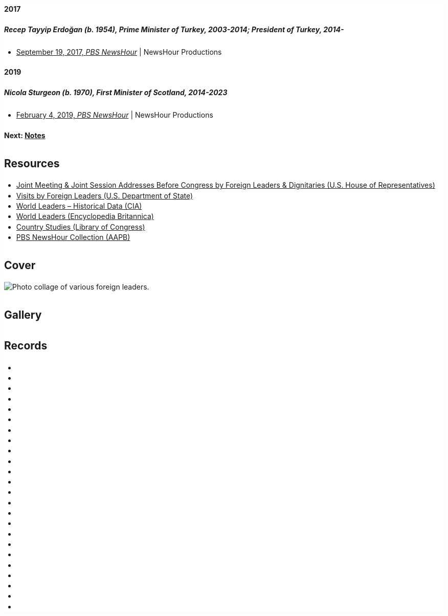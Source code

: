 #### 2017
##### Recep Tayyip Erdoğan (b. 1954), Prime Minister of Turkey, 2003-2014; President of Turkey, 2014-
- [September 19, 2017, *PBS NewsHour*](https://americanarchive.org/catalog/cpb-aacip-525-df6k06z125?start=1242&end=2097) | NewsHour Productions<br/>

#### 2019
##### Nicola Sturgeon (b. 1970), First Minister of Scotland, 2014-2023
- [February 4, 2019, *PBS NewsHour*](https://americanarchive.org/catalog/cpb-aacip-525-d21rf5mn81?start=1138&end=1731) | NewsHour Productions<br/>


#### Next: [Notes](/exhibits/interviews-with-foreign-leaders/notes)

## Resources

- [Joint Meeting & Joint Session Addresses Before Congress by Foreign Leaders & Dignitaries (U.S. House of Representatives)](https://history.house.gov/Institution/Foreign-Leaders/Joint-Sessions/)
- [Visits by Foreign Leaders (U.S. Department of State)](https://history.state.gov/departmenthistory/visits)
- [World Leaders – Historical Data (CIA)](https://www.cia.gov/resources/world-leaders/historical-data/)
- [World Leaders (Encyclopedia Britannica)](https://www.britannica.com/browse/World-Leaders)
- [Country Studies (Library of Congress)](https://www.loc.gov/collections/country-studies/about-this-collection/)
- [PBS NewsHour Collection (AAPB)](https://americanarchive.org/special_collections/newshour)

  
## Cover
  <img title="Cover Image" alt="Photo collage of various foreign leaders." src="https://s3.amazonaws.com/americanarchive.org/exhibits/interviews4.png">

## Gallery

## Records

- [](/catalog/cpb-aacip-293-75r7t00t)
- [](/catalog/cpb-aacip-3e634de1b59)
- [](/catalog/cpb-aacip-faf65de0f59)
- [](/catalog/cpb-aacip-512-t14th8cn3p)
- [](/catalog/cpb-aacip-512-b853f4mj3k)
- [](/catalog/cpb-aacip-512-z89280656s)
- [](/catalog/cpb-aacip-de810594c85)
- [](/catalog/cpb-aacip-529-833mw29j2c)
- [](/catalog/cpb-aacip-510-h98z893444)
- [](/catalog/cpb-aacip-75-41mgqscn)
- [](/catalog/cpb-aacip-75-300zpg26)
- [](/catalog/cpb-aacip-512-7h1dj59998)
- [](/catalog/cpb-aacip-75-407wm6zt)
- [](/catalog/cpb-aacip-512-513tt4gj27)
- [](/catalog/cpb-aacip-512-4j09w09r90)
- [](/catalog/cpb-aacip-525-gb1xd0rx6p)
- [](/catalog/cpb-aacip-525-1z41r6nz3s)
- [](/catalog/cpb-aacip-525-0c4sj1bh43)
- [](/catalog/cpb-aacip-525-5q4rj49q27)
- [](/catalog/cpb-aacip-525-3t9d50gv6b)
- [](/catalog/cpb-aacip-525-d21rf5mn81)
- [](/catalog/cpb-aacip-525-df6k06z125)
- [](/catalog/cpb-aacip-15-21ghxcpv)
- [](/catalog/cpb-aacip-15-09w0w2sd)